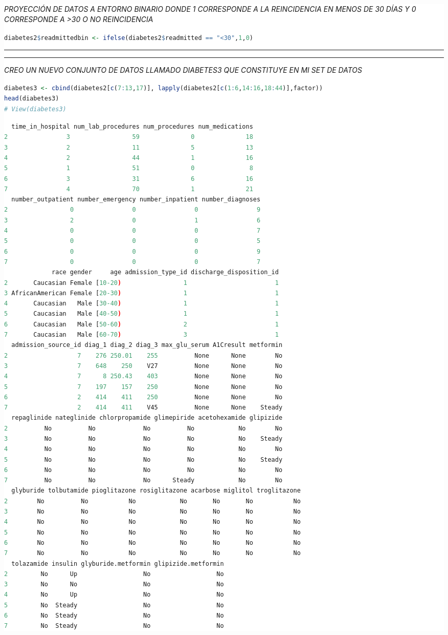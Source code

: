 *PROYECCIÓN DE DATOS A ENTORNO BINARIO DONDE 1 CORRESPONDE A LA REINCIDENCIA EN MENOS DE 30 DÍAS Y 0 CORRESPONDE A >30 O NO REINCIDENCIA*
```r
diabetes2$readmittedbin <- ifelse(diabetes2$readmitted == "<30",1,0)
```
---
___

*CREO UN NUEVO CONJUNTO DE DATOS LLAMADO DIABETES3 QUE CONSTITUYE EN MI SET DE DATOS*
```r
diabetes3 <- cbind(diabetes2[c(7:13,17)], lapply(diabetes2[c(1:6,14:16,18:44)],factor))
head(diabetes3)
# View(diabetes3)
```

```R
  time_in_hospital num_lab_procedures num_procedures num_medications
2                3                 59              0              18
3                2                 11              5              13
4                2                 44              1              16
5                1                 51              0               8
6                3                 31              6              16
7                4                 70              1              21
  number_outpatient number_emergency number_inpatient number_diagnoses
2                 0                0                0                9
3                 2                0                1                6
4                 0                0                0                7
5                 0                0                0                5
6                 0                0                0                9
7                 0                0                0                7
             race gender     age admission_type_id discharge_disposition_id
2       Caucasian Female [10-20)                 1                        1
3 AfricanAmerican Female [20-30)                 1                        1
4       Caucasian   Male [30-40)                 1                        1
5       Caucasian   Male [40-50)                 1                        1
6       Caucasian   Male [50-60)                 2                        1
7       Caucasian   Male [60-70)                 3                        1
  admission_source_id diag_1 diag_2 diag_3 max_glu_serum A1Cresult metformin
2                   7    276 250.01    255          None      None        No
3                   7    648    250    V27          None      None        No
4                   7      8 250.43    403          None      None        No
5                   7    197    157    250          None      None        No
6                   2    414    411    250          None      None        No
7                   2    414    411    V45          None      None    Steady
  repaglinide nateglinide chlorpropamide glimepiride acetohexamide glipizide
2          No          No             No          No            No        No
3          No          No             No          No            No    Steady
4          No          No             No          No            No        No
5          No          No             No          No            No    Steady
6          No          No             No          No            No        No
7          No          No             No      Steady            No        No
  glyburide tolbutamide pioglitazone rosiglitazone acarbose miglitol troglitazone
2        No          No           No            No       No       No           No
3        No          No           No            No       No       No           No
4        No          No           No            No       No       No           No
5        No          No           No            No       No       No           No
6        No          No           No            No       No       No           No
7        No          No           No            No       No       No           No
  tolazamide insulin glyburide.metformin glipizide.metformin
2         No      Up                  No                  No
3         No      No                  No                  No
4         No      Up                  No                  No
5         No  Steady                  No                  No
6         No  Steady                  No                  No
7         No  Steady                  No                  No
```